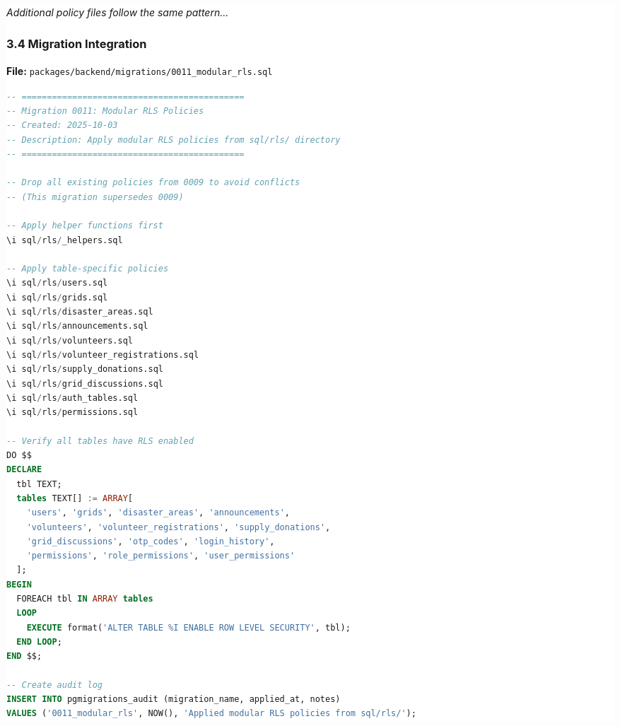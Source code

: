 *Additional policy files follow the same pattern...*

### 3.4 Migration Integration

**File:** `packages/backend/migrations/0011_modular_rls.sql`

```sql
-- ============================================
-- Migration 0011: Modular RLS Policies
-- Created: 2025-10-03
-- Description: Apply modular RLS policies from sql/rls/ directory
-- ============================================

-- Drop all existing policies from 0009 to avoid conflicts
-- (This migration supersedes 0009)

-- Apply helper functions first
\i sql/rls/_helpers.sql

-- Apply table-specific policies
\i sql/rls/users.sql
\i sql/rls/grids.sql
\i sql/rls/disaster_areas.sql
\i sql/rls/announcements.sql
\i sql/rls/volunteers.sql
\i sql/rls/volunteer_registrations.sql
\i sql/rls/supply_donations.sql
\i sql/rls/grid_discussions.sql
\i sql/rls/auth_tables.sql
\i sql/rls/permissions.sql

-- Verify all tables have RLS enabled
DO $$
DECLARE
  tbl TEXT;
  tables TEXT[] := ARRAY[
    'users', 'grids', 'disaster_areas', 'announcements',
    'volunteers', 'volunteer_registrations', 'supply_donations',
    'grid_discussions', 'otp_codes', 'login_history',
    'permissions', 'role_permissions', 'user_permissions'
  ];
BEGIN
  FOREACH tbl IN ARRAY tables
  LOOP
    EXECUTE format('ALTER TABLE %I ENABLE ROW LEVEL SECURITY', tbl);
  END LOOP;
END $$;

-- Create audit log
INSERT INTO pgmigrations_audit (migration_name, applied_at, notes)
VALUES ('0011_modular_rls', NOW(), 'Applied modular RLS policies from sql/rls/');
```
